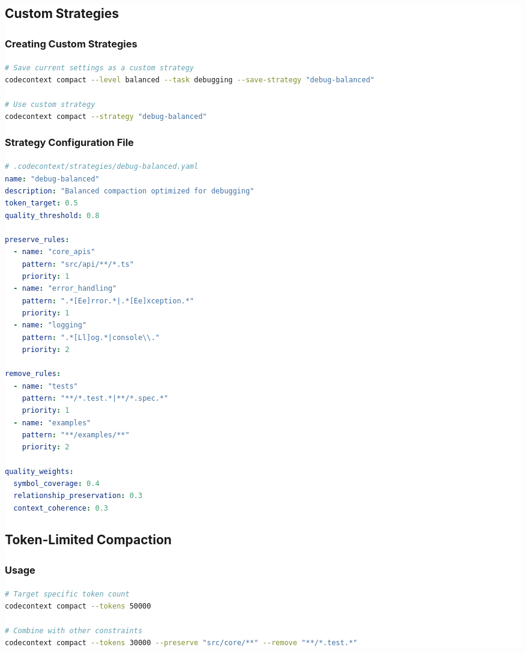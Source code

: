 ## Custom Strategies

### Creating Custom Strategies
```bash
# Save current settings as a custom strategy
codecontext compact --level balanced --task debugging --save-strategy "debug-balanced"

# Use custom strategy
codecontext compact --strategy "debug-balanced"
```

### Strategy Configuration File
```yaml
# .codecontext/strategies/debug-balanced.yaml
name: "debug-balanced"
description: "Balanced compaction optimized for debugging"
token_target: 0.5
quality_threshold: 0.8

preserve_rules:
  - name: "core_apis"
    pattern: "src/api/**/*.ts"
    priority: 1
  - name: "error_handling"
    pattern: ".*[Ee]rror.*|.*[Ee]xception.*"
    priority: 1
  - name: "logging"
    pattern: ".*[Ll]og.*|console\\."
    priority: 2

remove_rules:
  - name: "tests"
    pattern: "**/*.test.*|**/*.spec.*"
    priority: 1
  - name: "examples"
    pattern: "**/examples/**"
    priority: 2

quality_weights:
  symbol_coverage: 0.4
  relationship_preservation: 0.3
  context_coherence: 0.3
```

## Token-Limited Compaction

### Usage
```bash
# Target specific token count
codecontext compact --tokens 50000

# Combine with other constraints
codecontext compact --tokens 30000 --preserve "src/core/**" --remove "**/*.test.*"
```
